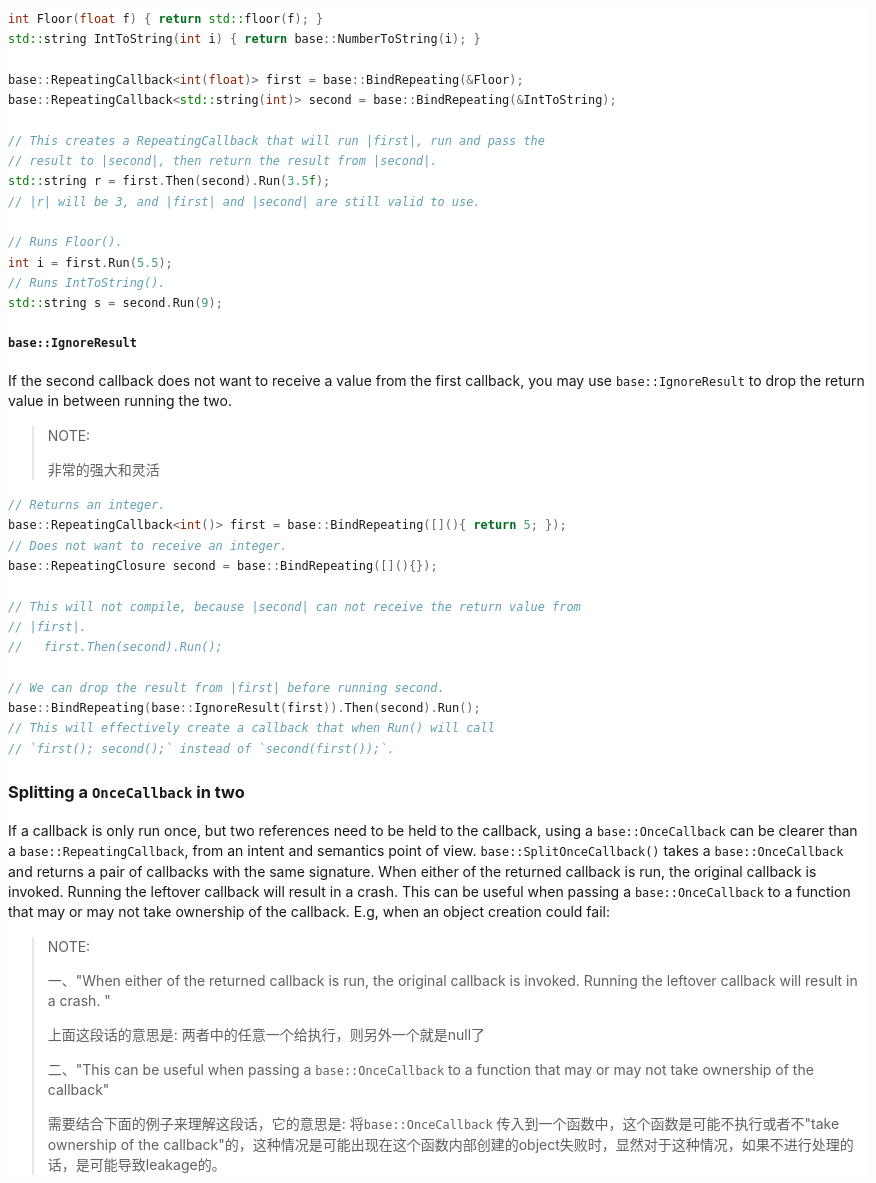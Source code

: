 ```C++
int Floor(float f) { return std::floor(f); }
std::string IntToString(int i) { return base::NumberToString(i); }

base::RepeatingCallback<int(float)> first = base::BindRepeating(&Floor);
base::RepeatingCallback<std::string(int)> second = base::BindRepeating(&IntToString);

// This creates a RepeatingCallback that will run |first|, run and pass the
// result to |second|, then return the result from |second|.
std::string r = first.Then(second).Run(3.5f);
// |r| will be 3, and |first| and |second| are still valid to use.

// Runs Floor().
int i = first.Run(5.5);
// Runs IntToString().
std::string s = second.Run(9);
```

#### `base::IgnoreResult`

If the second callback does not want to receive a value from the first callback, you may use `base::IgnoreResult` to drop the return value in between running the two.

> NOTE: 
>
> 非常的强大和灵活

```C++
// Returns an integer.
base::RepeatingCallback<int()> first = base::BindRepeating([](){ return 5; });
// Does not want to receive an integer.
base::RepeatingClosure second = base::BindRepeating([](){});

// This will not compile, because |second| can not receive the return value from
// |first|.
//   first.Then(second).Run();

// We can drop the result from |first| before running second.
base::BindRepeating(base::IgnoreResult(first)).Then(second).Run();
// This will effectively create a callback that when Run() will call
// `first(); second();` instead of `second(first());`.
```

### Splitting a `OnceCallback` in two

If a callback is only run once, but two references need to be held to the callback, using a `base::OnceCallback` can be clearer than a `base::RepeatingCallback`, from an intent and semantics point of view. `base::SplitOnceCallback()` takes a `base::OnceCallback` and returns a pair of callbacks with the same signature. When either of the returned callback is run, the original callback is invoked. Running the leftover callback will result in a crash. This can be useful when passing a `base::OnceCallback` to a function that may or may not take ownership of the callback. E.g, when an object creation could fail:

> NOTE: 
>
> 一、"When either of the returned callback is run, the original callback is invoked. Running the leftover callback will result in a crash. "
>
> 上面这段话的意思是: 两者中的任意一个给执行，则另外一个就是null了
>
> 二、"This can be useful when passing a `base::OnceCallback` to a function that may or may not take ownership of the callback"
>
> 需要结合下面的例子来理解这段话，它的意思是: 将`base::OnceCallback` 传入到一个函数中，这个函数是可能不执行或者不"take ownership of the callback"的，这种情况是可能出现在这个函数内部创建的object失败时，显然对于这种情况，如果不进行处理的话，是可能导致leakage的。
>